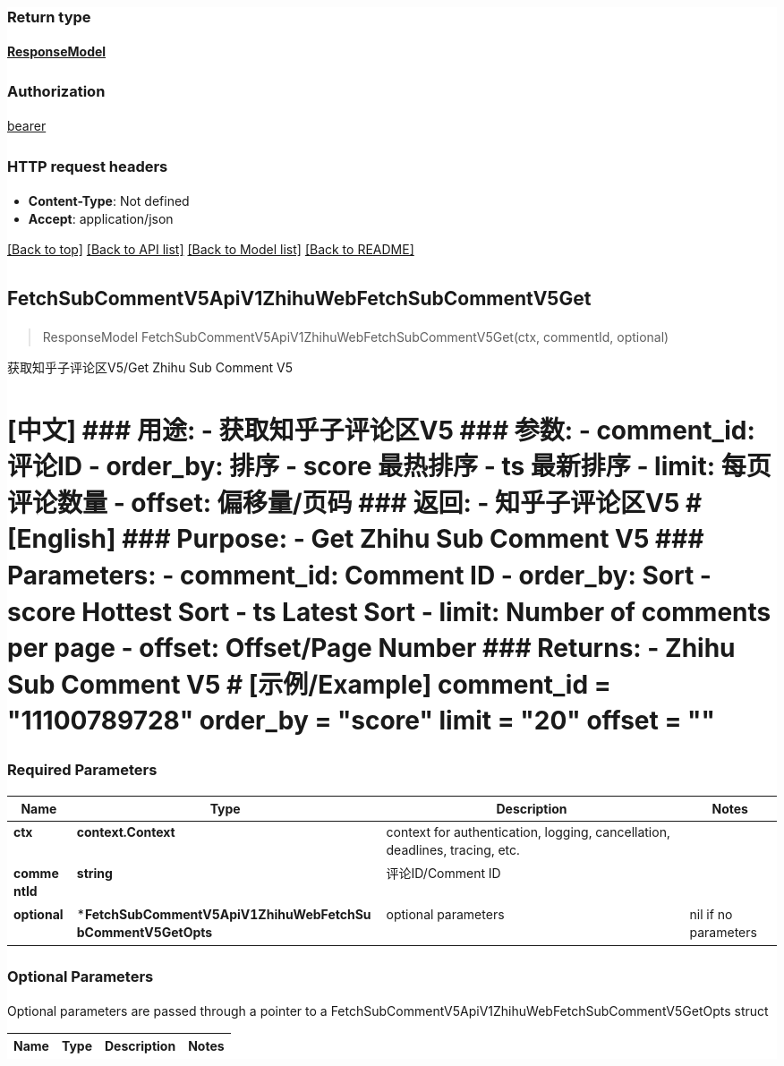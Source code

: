 ### Return type

[**ResponseModel**](ResponseModel.md)

### Authorization

[bearer](../README.md#bearer)

### HTTP request headers

- **Content-Type**: Not defined
- **Accept**: application/json

[[Back to top]](#) [[Back to API list]](../README.md#documentation-for-api-endpoints)
[[Back to Model list]](../README.md#documentation-for-models)
[[Back to README]](../README.md)


## FetchSubCommentV5ApiV1ZhihuWebFetchSubCommentV5Get

> ResponseModel FetchSubCommentV5ApiV1ZhihuWebFetchSubCommentV5Get(ctx, commentId, optional)

获取知乎子评论区V5/Get Zhihu Sub Comment V5

# [中文] ### 用途: - 获取知乎子评论区V5 ### 参数: - comment_id: 评论ID - order_by: 排序     - score 最热排序     - ts 最新排序 - limit: 每页评论数量 - offset: 偏移量/页码 ### 返回: - 知乎子评论区V5  # [English] ### Purpose: - Get Zhihu Sub Comment V5 ### Parameters: - comment_id: Comment ID - order_by: Sort     - score Hottest Sort     - ts Latest Sort - limit: Number of comments per page - offset: Offset/Page Number ### Returns: - Zhihu Sub Comment V5  # [示例/Example] comment_id = \"11100789728\" order_by = \"score\" limit = \"20\" offset = \"\"

### Required Parameters


Name | Type | Description  | Notes
------------- | ------------- | ------------- | -------------
**ctx** | **context.Context** | context for authentication, logging, cancellation, deadlines, tracing, etc.
**commentId** | **string**| 评论ID/Comment ID | 
 **optional** | ***FetchSubCommentV5ApiV1ZhihuWebFetchSubCommentV5GetOpts** | optional parameters | nil if no parameters

### Optional Parameters

Optional parameters are passed through a pointer to a FetchSubCommentV5ApiV1ZhihuWebFetchSubCommentV5GetOpts struct


Name | Type | Description  | Notes
------------- | ------------- | ------------- | -------------
